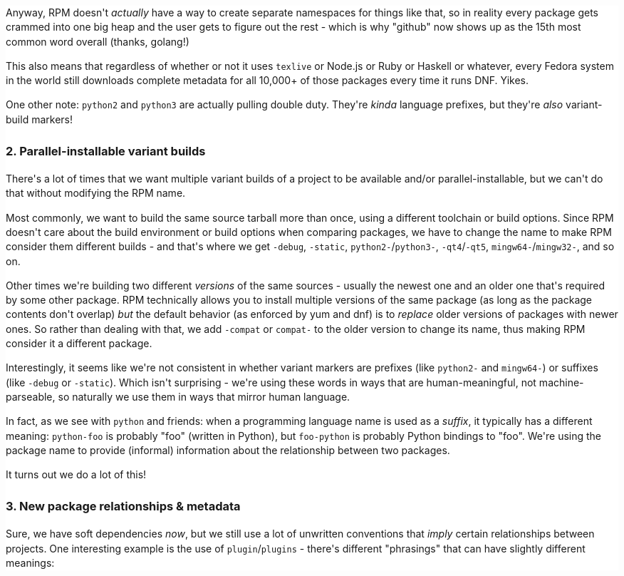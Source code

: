 Anyway, RPM doesn't _actually_ have a way to create separate namespaces for
things like that, so in reality every package gets crammed into one big heap
and the user gets to figure out the rest - which is why "github" now shows up
as the 15th most common word overall (thanks, golang!)

This also means that regardless of whether or not it uses `texlive` or Node.js or
Ruby or Haskell or whatever, every Fedora system in the world still downloads
complete metadata for all 10,000+ of those packages every time it runs DNF.
Yikes.

One other note: `python2` and `python3` are actually pulling double duty.
They're _kinda_ language prefixes, but they're _also_ variant-build markers!

### 2. Parallel-installable variant builds

There's a lot of times that we want multiple variant builds of a project to be
available and/or parallel-installable, but we can't do that without modifying
the RPM name.

Most commonly, we want to build the same source tarball more than once, using
a different toolchain or build options. Since RPM doesn't care about the build
environment or build options when comparing packages, we have to change the
name to make RPM consider them different builds - and that's where we get
`-debug`, `-static`, `python2-`/`python3-`, `-qt4`/`-qt5`,
`mingw64-`/`mingw32-`, and so on.

Other times we're building two different _versions_ of the same sources -
usually the newest one and an older one that's required by some other package.
RPM technically allows you to install multiple versions of the same package
(as long as the package contents don't overlap) _but_ the default behavior (as
enforced by yum and dnf) is to _replace_ older versions of packages with newer
ones. So rather than dealing with that, we add `-compat` or `compat-` to the
older version to change its name, thus making RPM consider it a different
package.

Interestingly, it seems like we're not consistent in whether variant markers
are prefixes (like `python2-` and `mingw64-`) or suffixes (like `-debug` or
`-static`). Which isn't surprising - we're using these words in ways that are
human-meaningful, not machine-parseable, so naturally we use them in ways that
mirror human language.

In fact, as we see with `python` and friends: when a programming language name
is used as a _suffix_, it typically has a different meaning: `python-foo` is
probably "foo" (written in Python), but `foo-python` is probably Python
bindings to "foo". We're using the package name to provide (informal)
information about the relationship between two packages.

It turns out we do a lot of this!

### 3. New package relationships & metadata

Sure, we have soft dependencies _now_, but we still use a lot of unwritten
conventions that _imply_ certain relationships between projects. One
interesting example is the use of `plugin`/`plugins` - there's different
"phrasings" that can have slightly different meanings:

